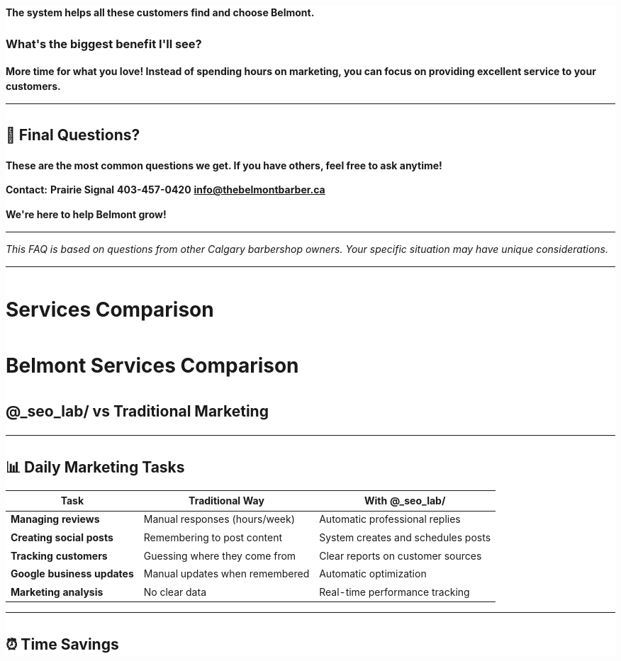 **The system helps all these customers find and choose Belmont.**

### **What's the biggest benefit I'll see?**
**More time for what you love! Instead of spending hours on marketing, you can focus on providing excellent service to your customers.**

---

## 🤝 **Final Questions?**

**These are the most common questions we get. If you have others, feel free to ask anytime!**

**Contact:**
**Prairie Signal**
**403-457-0420**
**info@thebelmontbarber.ca**

**We're here to help Belmont grow!**

---

*This FAQ is based on questions from other Calgary barbershop owners. Your specific situation may have unique considerations.*

---

# Services Comparison

# Belmont Services Comparison
## @_seo_lab/ vs Traditional Marketing

---

## 📊 **Daily Marketing Tasks**

| Task | Traditional Way | With @_seo_lab/ |
|------|----------------|------------------|
| **Managing reviews** | Manual responses (hours/week) | Automatic professional replies |
| **Creating social posts** | Remembering to post content | System creates and schedules posts |
| **Tracking customers** | Guessing where they come from | Clear reports on customer sources |
| **Google business updates** | Manual updates when remembered | Automatic optimization |
| **Marketing analysis** | No clear data | Real-time performance tracking |

---

## ⏰ **Time Savings**
